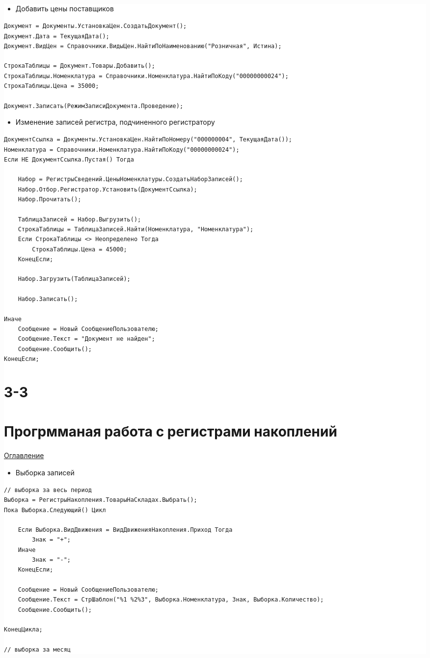 + Добавить цены поставщиков
```
Документ = Документы.УстановкаЦен.СоздатьДокумент();
Документ.Дата = ТекущаяДата();
Документ.ВидЦен = Справочники.ВидыЦен.НайтиПоНаименованию("Розничная", Истина);

СтрокаТаблицы = Документ.Товары.Добавить();
СтрокаТаблицы.Номенклатура = Справочники.Номенклатура.НайтиПоКоду("00000000024");
СтрокаТаблицы.Цена = 35000;

Документ.Записать(РежимЗаписиДокумента.Проведение);
```

+ Изменение записей регистра, подчиненного регистратору
```
ДокументСсылка = Документы.УстановкаЦен.НайтиПоНомеру("000000004", ТекущаяДата());
Номенклатура = Справочники.Номенклатура.НайтиПоКоду("00000000024");
Если НЕ ДокументСсылка.Пустая() Тогда
	
	Набор = РегистрыСведений.ЦеныНоменклатуры.СоздатьНаборЗаписей();
	Набор.Отбор.Регистратор.Установить(ДокументСсылка);
	Набор.Прочитать();

	ТаблицаЗаписей = Набор.Выгрузить();
	СтрокаТаблицы = ТаблицаЗаписей.Найти(Номенклатура, "Номенклатура");
	Если СтрокаТаблицы <> Неопределено Тогда
		СтрокаТаблицы.Цена = 45000;
	КонецЕсли;

	Набор.Загрузить(ТаблицаЗаписей);
	
	Набор.Записать();
	
Иначе
	Сообщение = Новый СообщениеПользователю;
	Сообщение.Текст = "Документ не найден";
	Сообщение.Сообщить();
КонецЕсли;
```

# 3-3
# Прогрмманая работа с регистрами накоплений
[Оглавление](#Oglavlenie)

+ Выборка записей
```
// выборка за весь период
Выборка = РегистрыНакопления.ТоварыНаСкладах.Выбрать();
Пока Выборка.Следующий() Цикл
	
	Если Выборка.ВидДвижения = ВидДвиженияНакопления.Приход Тогда
		Знак = "+";
	Иначе
		Знак = "-";
	КонецЕсли;
	
	Сообщение = Новый СообщениеПользователю;
	Сообщение.Текст = СтрШаблон("%1 %2%3", Выборка.Номенклатура, Знак, Выборка.Количество);
	Сообщение.Сообщить();
	
КонецЦикла;

// выборка за месяц
```